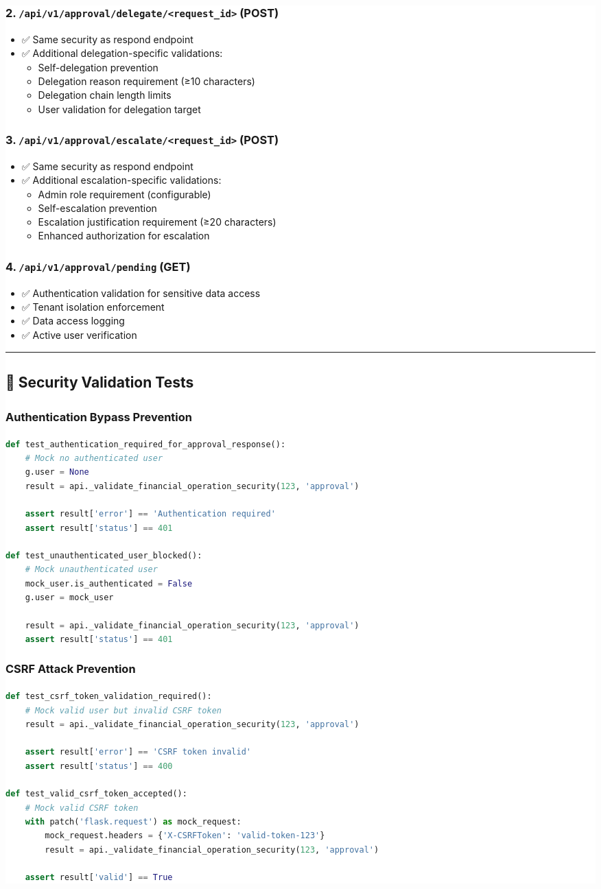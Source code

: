 ### **2. `/api/v1/approval/delegate/<request_id>` (POST)**
- ✅ Same security as respond endpoint
- ✅ Additional delegation-specific validations:
  - Self-delegation prevention
  - Delegation reason requirement (≥10 characters)
  - Delegation chain length limits
  - User validation for delegation target

### **3. `/api/v1/approval/escalate/<request_id>` (POST)**
- ✅ Same security as respond endpoint
- ✅ Additional escalation-specific validations:
  - Admin role requirement (configurable)
  - Self-escalation prevention
  - Escalation justification requirement (≥20 characters)
  - Enhanced authorization for escalation

### **4. `/api/v1/approval/pending` (GET)**
- ✅ Authentication validation for sensitive data access
- ✅ Tenant isolation enforcement
- ✅ Data access logging
- ✅ Active user verification

---

## 🧪 Security Validation Tests

### **Authentication Bypass Prevention**
```python
def test_authentication_required_for_approval_response():
    # Mock no authenticated user
    g.user = None
    result = api._validate_financial_operation_security(123, 'approval')

    assert result['error'] == 'Authentication required'
    assert result['status'] == 401

def test_unauthenticated_user_blocked():
    # Mock unauthenticated user
    mock_user.is_authenticated = False
    g.user = mock_user

    result = api._validate_financial_operation_security(123, 'approval')
    assert result['status'] == 401
```

### **CSRF Attack Prevention**
```python
def test_csrf_token_validation_required():
    # Mock valid user but invalid CSRF token
    result = api._validate_financial_operation_security(123, 'approval')

    assert result['error'] == 'CSRF token invalid'
    assert result['status'] == 400

def test_valid_csrf_token_accepted():
    # Mock valid CSRF token
    with patch('flask.request') as mock_request:
        mock_request.headers = {'X-CSRFToken': 'valid-token-123'}
        result = api._validate_financial_operation_security(123, 'approval')

    assert result['valid'] == True
```
